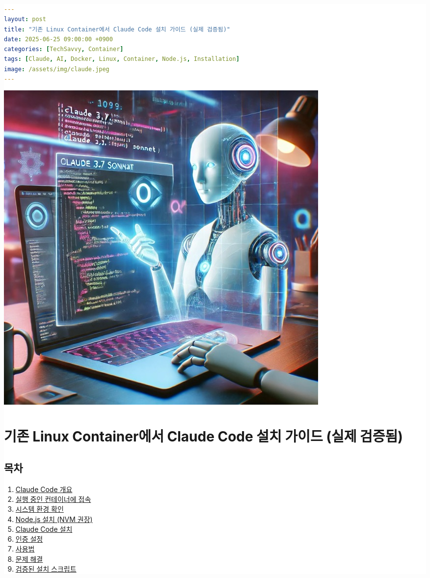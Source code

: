 ```yaml
---
layout: post
title: "기존 Linux Container에서 Claude Code 설치 가이드 (실제 검증됨)"
date: 2025-06-25 09:00:00 +0900
categories: [TechSavvy, Container]
tags: [Claude, AI, Docker, Linux, Container, Node.js, Installation]
image: /assets/img/claude.jpeg
---
```


![Claude Code Installation Guide](/assets/img/claude.jpeg)

# 기존 Linux Container에서 Claude Code 설치 가이드 (실제 검증됨)

## 목차
1. [Claude Code 개요](#claude-code-개요)
2. [실행 중인 컨테이너에 접속](#실행-중인-컨테이너에-접속)
3. [시스템 환경 확인](#시스템-환경-확인)
4. [Node.js 설치 (NVM 권장)](#nodejs-설치-nvm-권장)
5. [Claude Code 설치](#claude-code-설치)
6. [인증 설정](#인증-설정)
7. [사용법](#사용법)
8. [문제 해결](#문제-해결)
9. [검증된 설치 스크립트](#검증된-설치-스크립트)
